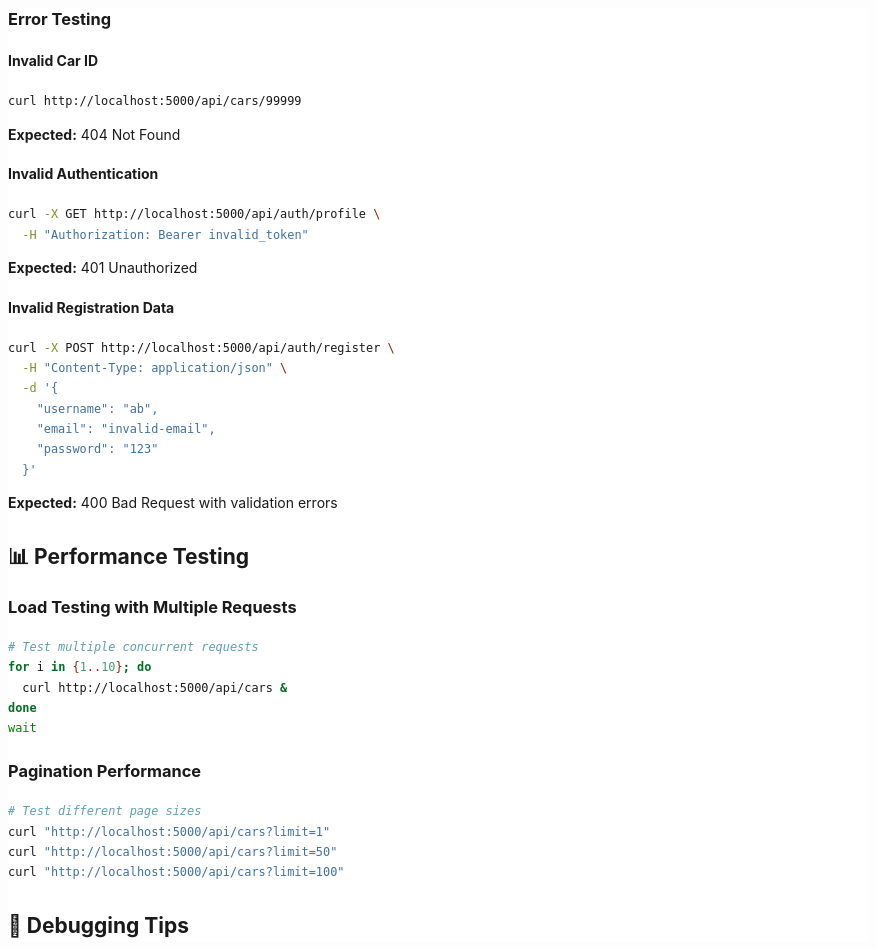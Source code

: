 ### Error Testing

#### Invalid Car ID

```bash
curl http://localhost:5000/api/cars/99999
```

**Expected:** 404 Not Found

#### Invalid Authentication

```bash
curl -X GET http://localhost:5000/api/auth/profile \
  -H "Authorization: Bearer invalid_token"
```

**Expected:** 401 Unauthorized

#### Invalid Registration Data

```bash
curl -X POST http://localhost:5000/api/auth/register \
  -H "Content-Type: application/json" \
  -d '{
    "username": "ab",
    "email": "invalid-email",
    "password": "123"
  }'
```

**Expected:** 400 Bad Request with validation errors

## 📊 Performance Testing

### Load Testing with Multiple Requests

```bash
# Test multiple concurrent requests
for i in {1..10}; do
  curl http://localhost:5000/api/cars &
done
wait
```

### Pagination Performance

```bash
# Test different page sizes
curl "http://localhost:5000/api/cars?limit=1"
curl "http://localhost:5000/api/cars?limit=50"
curl "http://localhost:5000/api/cars?limit=100"
```

## 🐛 Debugging Tips
